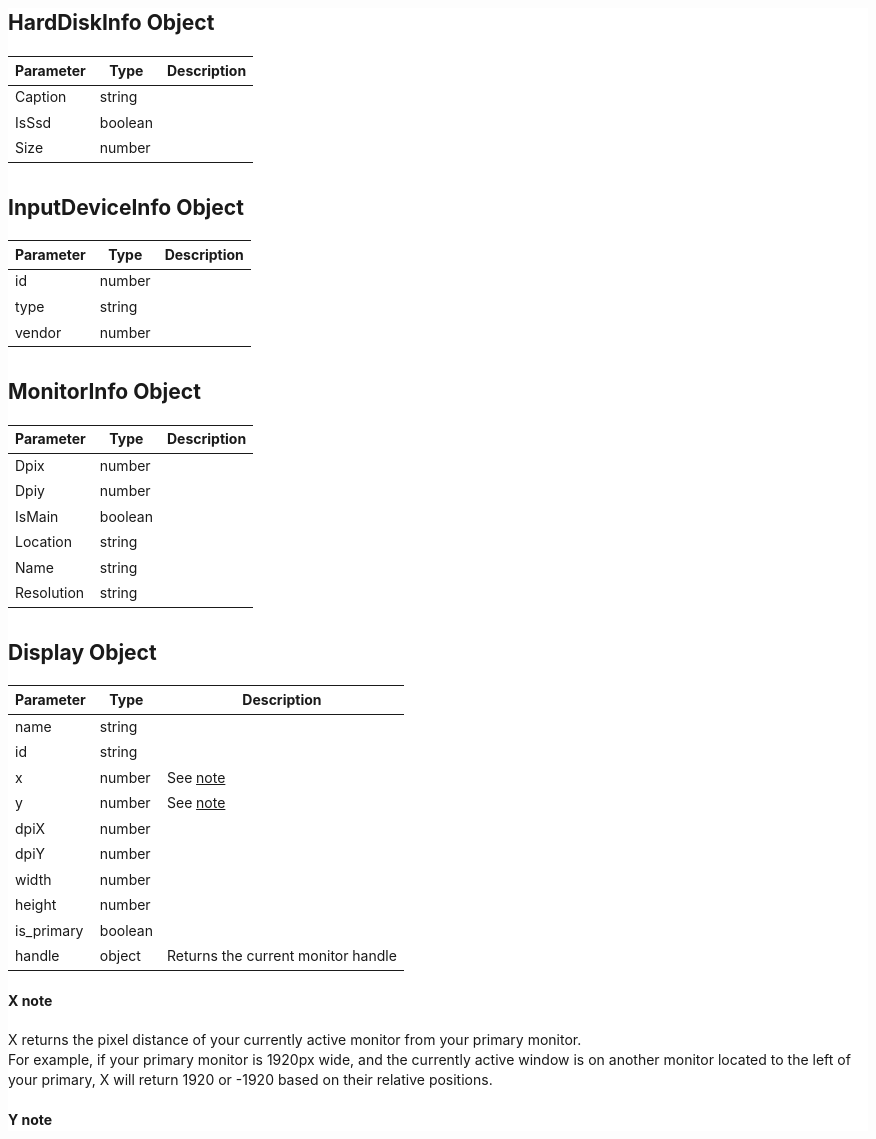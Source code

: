 ## HardDiskInfo Object

Parameter          | Type     | Description                                 |
-------------------| ---------| ------------------------------------------- |
Caption            | string   |                                             |
IsSsd              | boolean  |                                             |
Size               | number   |                                             |

## InputDeviceInfo Object

Parameter          | Type     | Description                                 |
-------------------| ---------| ------------------------------------------- |
id                 | number   |                                             |
type               | string   |                                             |
vendor             | number   |                                             |

## MonitorInfo Object

Parameter          | Type     | Description                                 |
-------------------| ---------| ------------------------------------------- |
Dpix               | number   |                                             |
Dpiy               | number   |                                             |
IsMain             | boolean  |                                             |
Location           | string   |                                             |
Name               | string   |                                             |
Resolution         | string   |                                             |

## Display Object

Parameter          | Type     | Description                                 |
-------------------| ---------| ------------------------------------------- |
name               | string   |                                             |
id                 | string   |                                             |
x                  | number   | See [note](#x-note)                         |
y                  | number   | See [note](#y-note)                         |
dpiX               | number   |                                             |
dpiY               | number   |                                             |
width              | number   |                                             |
height             | number   |                                             |
is_primary         | boolean  |                                             |
handle             | object   | Returns the current monitor handle          |

#### X note

X returns the pixel distance of your currently active monitor from your primary monitor.  
For example, if your primary monitor is 1920px wide, and the currently active window is on another monitor located to the left of your primary, X will return 1920 or -1920 based on their relative positions.

#### Y note
